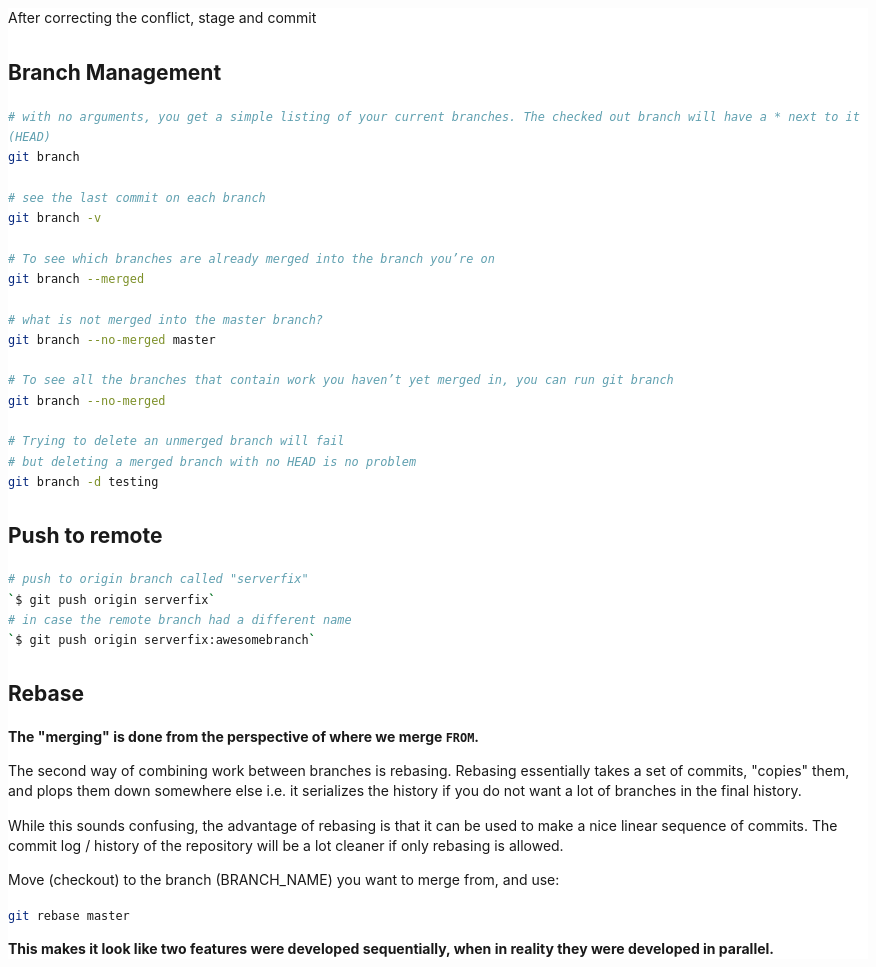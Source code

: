 After correcting the conflict, stage and commit

## Branch Management
```bash
# with no arguments, you get a simple listing of your current branches. The checked out branch will have a * next to it (HEAD)
git branch 

# see the last commit on each branch
git branch -v

# To see which branches are already merged into the branch you’re on
git branch --merged

# what is not merged into the master branch?
git branch --no-merged master 

# To see all the branches that contain work you haven’t yet merged in, you can run git branch
git branch --no-merged 

# Trying to delete an unmerged branch will fail
# but deleting a merged branch with no HEAD is no problem
git branch -d testing
```

## Push to remote
```bash
# push to origin branch called "serverfix"
`$ git push origin serverfix` 
# in case the remote branch had a different name
`$ git push origin serverfix:awesomebranch`
```

## Rebase

**The "merging" is done from the perspective of where we merge `FROM`.**

The second way of combining work between branches is rebasing. Rebasing essentially takes a set of commits, "copies" them, and plops them down somewhere else i.e. it serializes the history if you do not want a lot of branches in the final history.

While this sounds confusing, the advantage of rebasing is that it can be used to make a nice linear sequence of commits. The commit log / history of the repository will be a lot cleaner if only rebasing is allowed.

Move (checkout) to the branch (BRANCH_NAME) you want to merge from, and use:

```bash
git rebase master
```

**This makes it look like two features were developed sequentially, when in reality they were developed in parallel.**

